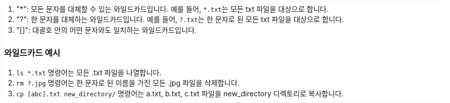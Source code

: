 1. "*": 모든 문자를 대체할 수 있는 와일드카드입니다. 예를 들어, `*.txt`는 모든 txt 파일을 대상으로 합니다.
2. "?": 한 문자를 대체하는 와일드카드입니다. 예를 들어, `?.txt`는 한 문자로 된 모든 txt 파일을 대상으로 합니다.
3. "[]": 대괄호 안의 어떤 문자와도 일치하는 와일드카드입니다.

### 와일드카드 예시

1. `ls *.txt` 명령어는 모든 .txt 파일을 나열합니다.
2. `rm ?.jpg` 명령어는 한 문자로 된 이름을 가진 모든 .jpg 파일을 삭제합니다.
3. `cp [abc].txt new_directory/` 명령어는 a.txt, b.txt, c.txt 파일을 new_directory 디렉토리로 복사합니다.
